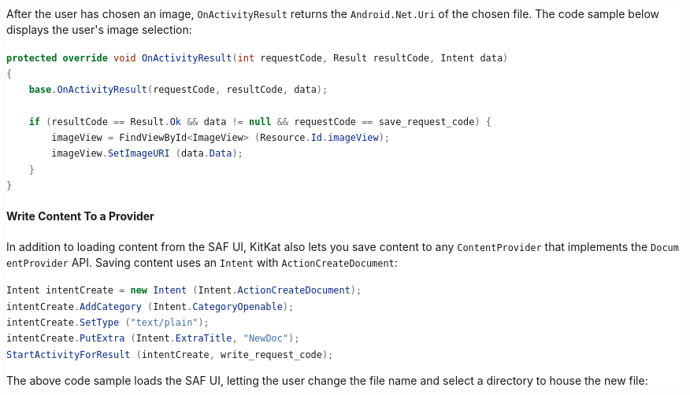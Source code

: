 After the user has chosen an image, `OnActivityResult` returns the
`Android.Net.Uri` of the chosen file. The code sample below displays
the user's image selection:

```csharp
protected override void OnActivityResult(int requestCode, Result resultCode, Intent data)
{
    base.OnActivityResult(requestCode, resultCode, data);

    if (resultCode == Result.Ok && data != null && requestCode == save_request_code) {
        imageView = FindViewById<ImageView> (Resource.Id.imageView);
        imageView.SetImageURI (data.Data);
    }
}
```

#### Write Content To a Provider

In addition to loading content from the SAF UI, KitKat also lets you
save content to any `ContentProvider` that implements the
`DocumentProvider` API. Saving content uses an `Intent` with
`ActionCreateDocument`:

```csharp
Intent intentCreate = new Intent (Intent.ActionCreateDocument);
intentCreate.AddCategory (Intent.CategoryOpenable);
intentCreate.SetType ("text/plain");
intentCreate.PutExtra (Intent.ExtraTitle, "NewDoc");
StartActivityForResult (intentCreate, write_request_code);
```

The above code sample loads the SAF UI, letting the user change the
file name and select a directory to house the new file:
